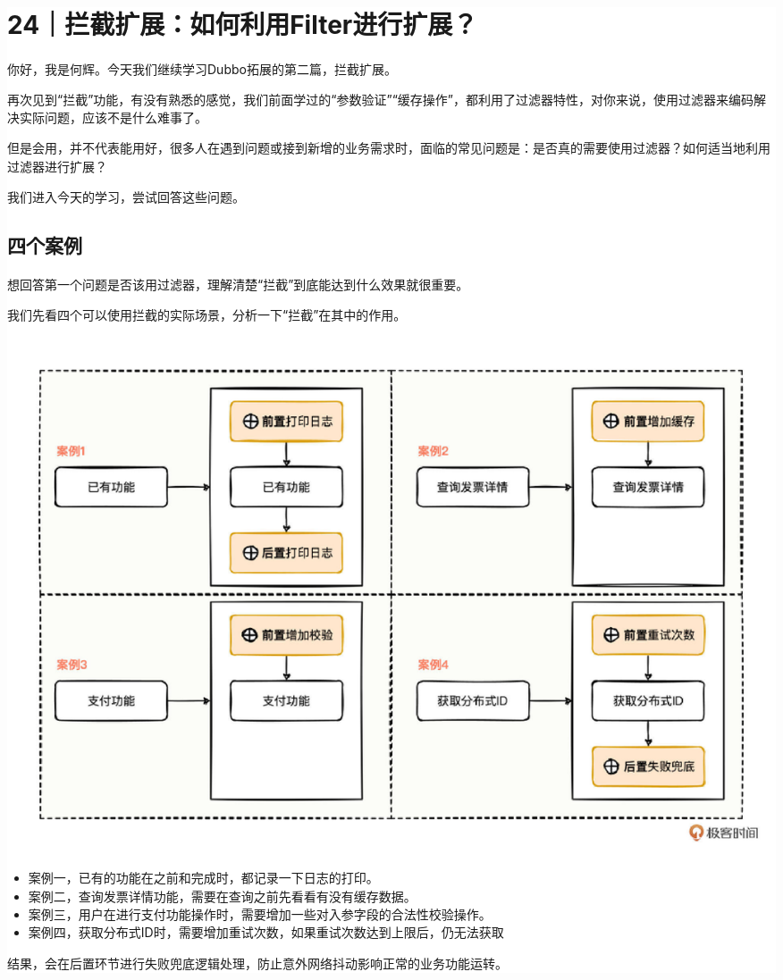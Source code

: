 # 24｜拦截扩展：如何利用Filter进行扩展？
你好，我是何辉。今天我们继续学习Dubbo拓展的第二篇，拦截扩展。

再次见到“拦截”功能，有没有熟悉的感觉，我们前面学过的“参数验证”“缓存操作”，都利用了过滤器特性，对你来说，使用过滤器来编码解决实际问题，应该不是什么难事了。

但是会用，并不代表能用好，很多人在遇到问题或接到新增的业务需求时，面临的常见问题是：是否真的需要使用过滤器？如何适当地利用过滤器进行扩展？

我们进入今天的学习，尝试回答这些问题。

## 四个案例

想回答第一个问题是否该用过滤器，理解清楚“拦截”到底能达到什么效果就很重要。

我们先看四个可以使用拦截的实际场景，分析一下“拦截”在其中的作用。

![图片](24%EF%BD%9C%E6%8B%A6%E6%88%AA%E6%89%A9%E5%B1%95%EF%BC%9A%E5%A6%82%E4%BD%95%E5%88%A9%E7%94%A8Filter%E8%BF%9B%E8%A1%8C%E6%89%A9%E5%B1%95%EF%BC%9F.resource/f2430eeeb12ebc7c4ed8780a11489f28.jpg)

- 案例一，已有的功能在之前和完成时，都记录一下日志的打印。
- 案例二，查询发票详情功能，需要在查询之前先看看有没有缓存数据。
- 案例三，用户在进行支付功能操作时，需要增加一些对入参字段的合法性校验操作。
- 案例四，获取分布式ID时，需要增加重试次数，如果重试次数达到上限后，仍无法获取

结果，会在后置环节进行失败兜底逻辑处理，防止意外网络抖动影响正常的业务功能运转。
